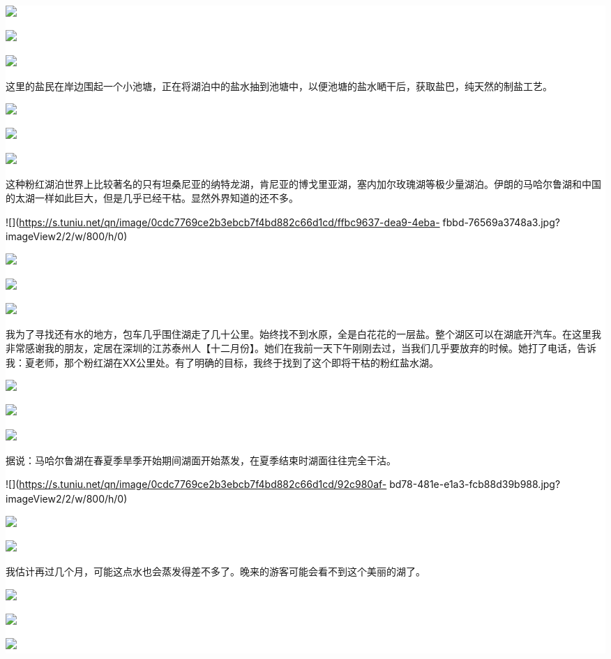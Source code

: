 ![](https://s.tuniu.net/qn/image/0cdc7769ce2b3ebcb7f4bd882c66d1cd/7fd4bc37-6a63-4b52-a10c-546a8e33832b.jpg?imageView2/2/w/800/h/0)

![](https://s.tuniu.net/qn/image/0cdc7769ce2b3ebcb7f4bd882c66d1cd/7c05b47b-c755-4bf5-c397-6166bea3c1c6.jpg?imageView2/2/w/800/h/0)

![](https://s.tuniu.net/qn/image/0cdc7769ce2b3ebcb7f4bd882c66d1cd/8ea92e08-af72-4c00-ffe0-457fb0a78f3d.jpg?imageView2/2/w/800/h/0)

这里的盐民在岸边围起一个小池塘，正在将湖泊中的盐水抽到池塘中，以便池塘的盐水嗮干后，获取盐巴，纯天然的制盐工艺。

![](https://s.tuniu.net/qn/image/0cdc7769ce2b3ebcb7f4bd882c66d1cd/19239ad4-b2e5-4b81-c272-84b64e5c3376.jpg?imageView2/2/w/800/h/0)

![](https://s.tuniu.net/qn/image/0cdc7769ce2b3ebcb7f4bd882c66d1cd/76f8d58f-cfde-4406-aca9-15cdb59549ff.jpg?imageView2/2/w/800/h/0)

![](https://s.tuniu.net/qn/image/0cdc7769ce2b3ebcb7f4bd882c66d1cd/1ec90b8a-fbfe-43b6-85db-b152859a1762.jpg?imageView2/2/w/800/h/0)

这种粉红湖泊世界上比较著名的只有坦桑尼亚的纳特龙湖，肯尼亚的博戈里亚湖，塞内加尔玫瑰湖等极少量湖泊。伊朗的马哈尔鲁湖和中国的太湖一样如此巨大，但是几乎已经干枯。显然外界知道的还不多。

![](https://s.tuniu.net/qn/image/0cdc7769ce2b3ebcb7f4bd882c66d1cd/ffbc9637-dea9-4eba-
fbbd-76569a3748a3.jpg?imageView2/2/w/800/h/0)

![](https://s.tuniu.net/qn/image/0cdc7769ce2b3ebcb7f4bd882c66d1cd/c00f0cbf-97a6-45c7-ef8e-f2dcd231261e.jpg?imageView2/2/w/800/h/0)

![](https://s.tuniu.net/qn/image/0cdc7769ce2b3ebcb7f4bd882c66d1cd/a70be3d0-1a38-4626-98d3-db5d0dc079fa.jpg?imageView2/2/w/800/h/0)

![](https://s.tuniu.net/qn/image/0cdc7769ce2b3ebcb7f4bd882c66d1cd/5f3fdd3f-53f2-4042-8c28-0721d5fe7eaa.jpg?imageView2/2/w/800/h/0)

我为了寻找还有水的地方，包车几乎围住湖走了几十公里。始终找不到水原，全是白花花的一层盐。整个湖区可以在湖底开汽车。在这里我非常感谢我的朋友，定居在深圳的江苏泰州人【十二月份】。她们在我前一天下午刚刚去过，当我们几乎要放弃的时候。她打了电话，告诉我：夏老师，那个粉红湖在XX公里处。有了明确的目标，我终于找到了这个即将干枯的粉红盐水湖。

![](https://s.tuniu.net/qn/image/0cdc7769ce2b3ebcb7f4bd882c66d1cd/0ccec771-4cff-42e0-fd38-426d15942125.jpg?imageView2/2/w/800/h/0)

![](https://s.tuniu.net/qn/image/0cdc7769ce2b3ebcb7f4bd882c66d1cd/21ace691-cf98-43fe-b72b-5ab044615586.jpg?imageView2/2/w/800/h/0)

![](https://s.tuniu.net/qn/image/0cdc7769ce2b3ebcb7f4bd882c66d1cd/57f0bbdc-3e84-4b55-c686-2c71e07f3c96.jpg?imageView2/2/w/800/h/0)

据说：马哈尔鲁湖在春夏季旱季开始期间湖面开始蒸发，在夏季结束时湖面往往完全干沽。

![](https://s.tuniu.net/qn/image/0cdc7769ce2b3ebcb7f4bd882c66d1cd/92c980af-
bd78-481e-e1a3-fcb88d39b988.jpg?imageView2/2/w/800/h/0)

![](https://s.tuniu.net/qn/image/0cdc7769ce2b3ebcb7f4bd882c66d1cd/b6871254-fe4b-4064-c20e-aa76f87430da.jpg?imageView2/2/w/800/h/0)

![](https://s.tuniu.net/qn/image/0cdc7769ce2b3ebcb7f4bd882c66d1cd/c6566910-d214-4376-ce0f-83bc32660d0c.jpg?imageView2/2/w/800/h/0)

我估计再过几个月，可能这点水也会蒸发得差不多了。晚来的游客可能会看不到这个美丽的湖了。

![](https://s.tuniu.net/qn/image/0cdc7769ce2b3ebcb7f4bd882c66d1cd/21f4517c-aab6-44f3-fa15-9e9db404d5ea.jpg?imageView2/2/w/800/h/0)

![](https://s.tuniu.net/qn/image/0cdc7769ce2b3ebcb7f4bd882c66d1cd/9455b09f-57d3-4166-c88d-21feaa64b26b.jpg?imageView2/2/w/800/h/0)

![](https://s.tuniu.net/qn/image/0cdc7769ce2b3ebcb7f4bd882c66d1cd/fd212e28-9e7c-4898-92ba-0bb5adc13395.jpg?imageView2/2/w/800/h/0)
